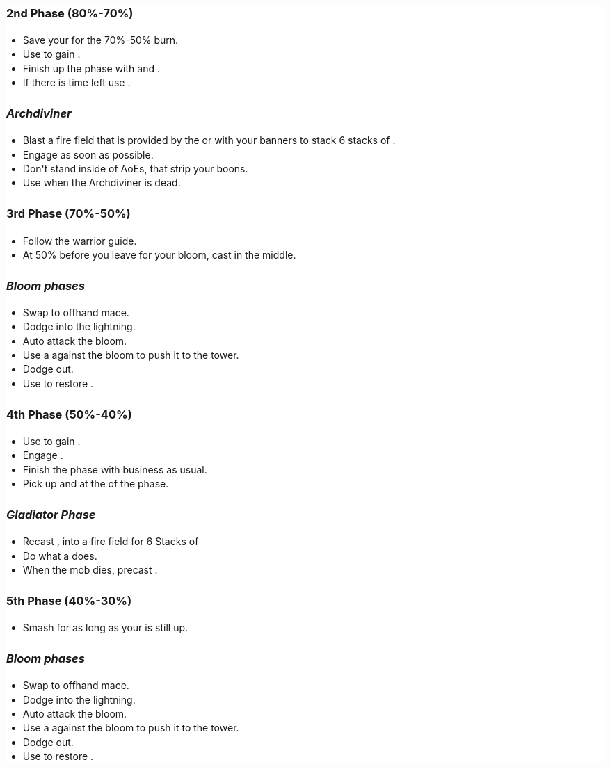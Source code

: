 ### **2nd Phase (80%-70%)**

- Save your <Skill name="berserk"/> for the 70%-50% burn.
- Use <Skill name="tremor"/> to gain <Item name="severance"/>.
- Finish up the phase with <Skill name="cycloneaxe"/> and <Skill name="dualstrike"/>.
- If there is time left use <Skill name="whirlingaxe"/>.

### _Archdiviner_

- Blast a fire field that is provided by the <Specialization name="firebrand"/> or <Specialization name="weaver"/> with your banners to stack 6 stacks of <Boon name="might"/>.
- Engage <Skill name="berserk"/> as soon as possible.
- Don't stand inside of AoEs, that strip your boons.
- Use <Skill name="mending"/> when the Archdiviner is dead.

### **3rd Phase (70%-50%)**

- Follow the warrior guide.
- At 50% before you leave for your bloom, cast <Skill name="battlestandard"/> in the middle.

### _Bloom phases_

- Swap to offhand mace.
- Dodge into the lightning.
- Auto attack the bloom.
- Use a <Skill name="Throwaxe"/> against the bloom to push it to the tower.
- Dodge out.
- Use <Skill name="mending"/> to restore <Item name="scholar"/>.

### **4th Phase (50%-40%)**

- Use <Skill name="tremor"/> to gain <Item name="severance"/>.
- Engage <Skill name="berserk"/>.
- Finish the phase with business as usual.
- Pick up <Skill name="Banner of Strength"/> and <Skill name="Banner of Discipline"/> at the of the phase.

### _Gladiator Phase_

- Recast <Skill name="Banner of Strength"/>, <Skill name="Banner of Discipline"/> into a fire field for 6 Stacks of <Boon name="might"/>
- Do what a <Specialization name="warrior"/> does.
- When the mob dies, precast <Skill name="mending"/>.

### **5th Phase (40%-30%)**

- Smash <Skill name="decapitate"/> for as long as your <Skill name="berserk"/> is still up.

### _Bloom phases_

- Swap to offhand mace.
- Dodge into the lightning.
- Auto attack the bloom.
- Use a <Skill name="Throwaxe"/> against the bloom to push it to the tower.
- Dodge out.
- Use <Skill name="mending"/> to restore <Item name="scholar"/>.
